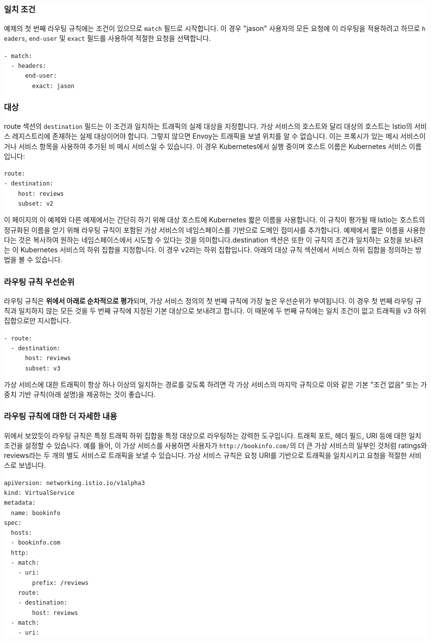 ### 일치 조건

예제의 첫 번째 라우팅 규칙에는 조건이 있으므로 `match` 필드로 시작합니다. 이 경우 "jason" 사용자의 모든 요청에 이 라우팅을 적용하려고 하므로 `headers`, `end-user` 및 `exact` 필드를 사용하여 적절한 요청을 선택합니다.

```
- match:
  - headers:
      end-user:
        exact: jason  
```

### 대상

route 섹션의 `destination` 필드는 이 조건과 일치하는 트래픽의 실제 대상을 지정합니다. 가상 서비스의 호스트와 달리 대상의 호스트는 Istio의 서비스 레지스트리에 존재하는 실제 대상이어야 합니다. 그렇지 않으면 Envoy는 트래픽을 보낼 위치를 알 수 없습니다. 이는 프록시가 있는 메시 서비스이거나 서비스 항목을 사용하여 추가된 비 메시 서비스일 수 있습니다. 이 경우 Kubernetes에서 실행 중이며 호스트 이름은 Kubernetes 서비스 이름입니다:

```
route:
- destination:
    host: reviews
    subset: v2
```

이 페이지의 이 예제와 다른 예제에서는 간단히 하기 위해 대상 호스트에 Kubernetes 짧은 이름을 사용합니다. 이 규칙이 평가될 때 Istio는 호스트의 정규화된 이름을 얻기 위해 라우팅 규칙이 포함된 가상 서비스의 네임스페이스를 기반으로 도메인 접미사를 추가합니다. 예제에서 짧은 이름을 사용한다는 것은 복사하여 원하는 네임스페이스에서 시도할 수 있다는 것을 의미합니다.destination 섹션은 또한 이 규칙의 조건과 일치하는 요청을 보내려는 이 Kubernetes 서비스의 하위 집합을 지정합니다. 이 경우 v2라는 하위 집합입니다. 아래의 대상 규칙 섹션에서 서비스 하위 집합을 정의하는 방법을 볼 수 있습니다.

### 라우팅 규칙 우선순위

라우팅 규칙은 **위에서 아래로 순차적으로 평가**되며, 가상 서비스 정의의 첫 번째 규칙에 가장 높은 우선순위가 부여됩니다. 이 경우 첫 번째 라우팅 규칙과 일치하지 않는 모든 것을 두 번째 규칙에 지정된 기본 대상으로 보내려고 합니다. 이 때문에 두 번째 규칙에는 일치 조건이 없고 트래픽을 v3 하위 집합으로만 지시합니다.

```
- route:
  - destination:
      host: reviews
      subset: v3
```

가상 서비스에 대한 트래픽이 항상 하나 이상의 일치하는 경로를 갖도록 하려면 각 가상 서비스의 마지막 규칙으로 이와 같은 기본 "조건 없음" 또는 가중치 기반 규칙(아래 설명)을 제공하는 것이 좋습니다.

### 라우팅 규칙에 대한 더 자세한 내용

위에서 보았듯이 라우팅 규칙은 특정 트래픽 하위 집합을 특정 대상으로 라우팅하는 강력한 도구입니다. 트래픽 포트, 헤더 필드, URI 등에 대한 일치 조건을 설정할 수 있습니다. 예를 들어, 이 가상 서비스를 사용하면 사용자가 `http://bookinfo.com/`의 더 큰 가상 서비스의 일부인 것처럼 ratings와 reviews라는 두 개의 별도 서비스로 트래픽을 보낼 수 있습니다. 가상 서비스 규칙은 요청 URI를 기반으로 트래픽을 일치시키고 요청을 적절한 서비스로 보냅니다.

```
apiVersion: networking.istio.io/v1alpha3
kind: VirtualService
metadata:
  name: bookinfo
spec:
  hosts:
  - bookinfo.com
  http:
  - match:
    - uri:
        prefix: /reviews
    route:
    - destination:
        host: reviews
  - match:
    - uri:
```